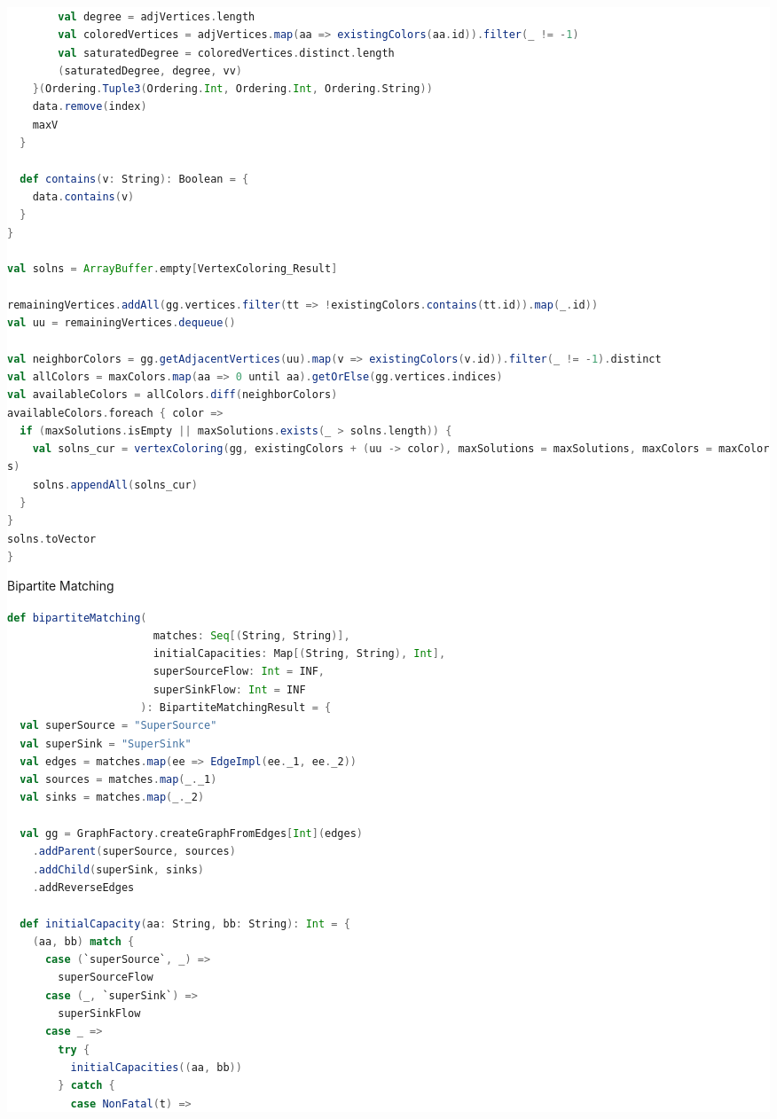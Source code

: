  ```Scala
         val degree = adjVertices.length
         val coloredVertices = adjVertices.map(aa => existingColors(aa.id)).filter(_ != -1)
         val saturatedDegree = coloredVertices.distinct.length
         (saturatedDegree, degree, vv)
     }(Ordering.Tuple3(Ordering.Int, Ordering.Int, Ordering.String))
     data.remove(index)
     maxV
   }

   def contains(v: String): Boolean = {
     data.contains(v)
   }
 }

 val solns = ArrayBuffer.empty[VertexColoring_Result]

 remainingVertices.addAll(gg.vertices.filter(tt => !existingColors.contains(tt.id)).map(_.id))
 val uu = remainingVertices.dequeue()

 val neighborColors = gg.getAdjacentVertices(uu).map(v => existingColors(v.id)).filter(_ != -1).distinct
 val allColors = maxColors.map(aa => 0 until aa).getOrElse(gg.vertices.indices)
 val availableColors = allColors.diff(neighborColors)
 availableColors.foreach { color =>
   if (maxSolutions.isEmpty || maxSolutions.exists(_ > solns.length)) {
     val solns_cur = vertexColoring(gg, existingColors + (uu -> color), maxSolutions = maxSolutions, maxColors = maxColors)
     solns.appendAll(solns_cur)
   }
 }
 solns.toVector
}
```

Bipartite Matching
```Scala
def bipartiteMatching(
                       matches: Seq[(String, String)],
                       initialCapacities: Map[(String, String), Int],
                       superSourceFlow: Int = INF,
                       superSinkFlow: Int = INF
                     ): BipartiteMatchingResult = {
  val superSource = "SuperSource"
  val superSink = "SuperSink"
  val edges = matches.map(ee => EdgeImpl(ee._1, ee._2))
  val sources = matches.map(_._1)
  val sinks = matches.map(_._2)

  val gg = GraphFactory.createGraphFromEdges[Int](edges)
    .addParent(superSource, sources)
    .addChild(superSink, sinks)
    .addReverseEdges

  def initialCapacity(aa: String, bb: String): Int = {
    (aa, bb) match {
      case (`superSource`, _) =>
        superSourceFlow
      case (_, `superSink`) =>
        superSinkFlow
      case _ =>
        try {
          initialCapacities((aa, bb))
        } catch {
          case NonFatal(t) =>
```